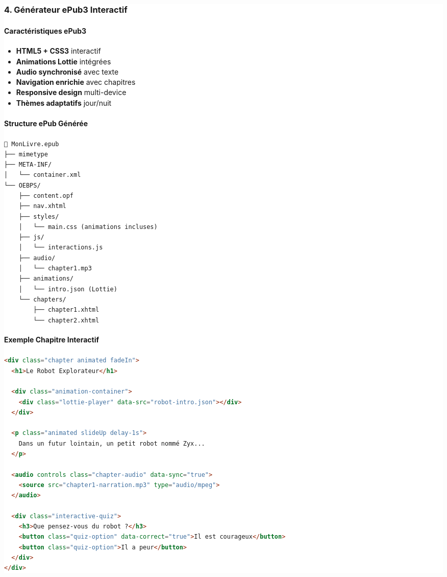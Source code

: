 ### **4. Générateur ePub3 Interactif**

#### **Caractéristiques ePub3**
- **HTML5 + CSS3** interactif
- **Animations Lottie** intégrées
- **Audio synchronisé** avec texte
- **Navigation enrichie** avec chapitres
- **Responsive design** multi-device
- **Thèmes adaptatifs** jour/nuit

#### **Structure ePub Générée**
```
📖 MonLivre.epub
├── mimetype
├── META-INF/
│   └── container.xml
└── OEBPS/
    ├── content.opf
    ├── nav.xhtml
    ├── styles/
    │   └── main.css (animations incluses)
    ├── js/
    │   └── interactions.js
    ├── audio/
    │   └── chapter1.mp3
    ├── animations/
    │   └── intro.json (Lottie)
    └── chapters/
        ├── chapter1.xhtml
        └── chapter2.xhtml
```

#### **Exemple Chapitre Interactif**
```html
<div class="chapter animated fadeIn">
  <h1>Le Robot Explorateur</h1>
  
  <div class="animation-container">
    <div class="lottie-player" data-src="robot-intro.json"></div>
  </div>
  
  <p class="animated slideUp delay-1s">
    Dans un futur lointain, un petit robot nommé Zyx...
  </p>
  
  <audio controls class="chapter-audio" data-sync="true">
    <source src="chapter1-narration.mp3" type="audio/mpeg">
  </audio>
  
  <div class="interactive-quiz">
    <h3>Que pensez-vous du robot ?</h3>
    <button class="quiz-option" data-correct="true">Il est courageux</button>
    <button class="quiz-option">Il a peur</button>
  </div>
</div>
```
